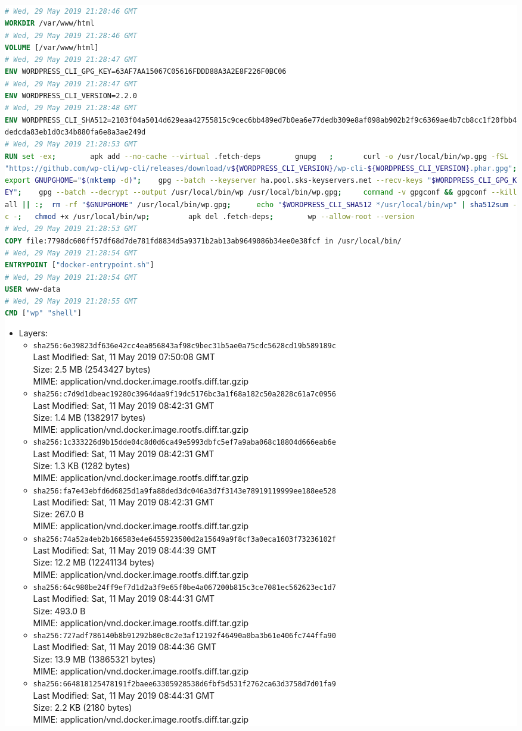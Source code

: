 ```dockerfile
# Wed, 29 May 2019 21:28:46 GMT
WORKDIR /var/www/html
# Wed, 29 May 2019 21:28:46 GMT
VOLUME [/var/www/html]
# Wed, 29 May 2019 21:28:47 GMT
ENV WORDPRESS_CLI_GPG_KEY=63AF7AA15067C05616FDDD88A3A2E8F226F0BC06
# Wed, 29 May 2019 21:28:47 GMT
ENV WORDPRESS_CLI_VERSION=2.2.0
# Wed, 29 May 2019 21:28:48 GMT
ENV WORDPRESS_CLI_SHA512=2103f04a5014d629eaa42755815c9cec6bb489ed7b0ea6e77dedb309e8af098ab902b2f9c6369ae4b7cb8cc1f20fbb4dedcda83eb1d0c34b880fa6e8a3ae249d
# Wed, 29 May 2019 21:28:53 GMT
RUN set -ex; 		apk add --no-cache --virtual .fetch-deps 		gnupg 	; 		curl -o /usr/local/bin/wp.gpg -fSL "https://github.com/wp-cli/wp-cli/releases/download/v${WORDPRESS_CLI_VERSION}/wp-cli-${WORDPRESS_CLI_VERSION}.phar.gpg"; 		export GNUPGHOME="$(mktemp -d)"; 	gpg --batch --keyserver ha.pool.sks-keyservers.net --recv-keys "$WORDPRESS_CLI_GPG_KEY"; 	gpg --batch --decrypt --output /usr/local/bin/wp /usr/local/bin/wp.gpg; 	command -v gpgconf && gpgconf --kill all || :; 	rm -rf "$GNUPGHOME" /usr/local/bin/wp.gpg; 		echo "$WORDPRESS_CLI_SHA512 */usr/local/bin/wp" | sha512sum -c -; 	chmod +x /usr/local/bin/wp; 		apk del .fetch-deps; 		wp --allow-root --version
# Wed, 29 May 2019 21:28:53 GMT
COPY file:7798dc600ff57df68d7de781fd8834d5a9371b2ab13ab9649086b34ee0e38fcf in /usr/local/bin/ 
# Wed, 29 May 2019 21:28:54 GMT
ENTRYPOINT ["docker-entrypoint.sh"]
# Wed, 29 May 2019 21:28:54 GMT
USER www-data
# Wed, 29 May 2019 21:28:55 GMT
CMD ["wp" "shell"]
```

-	Layers:
	-	`sha256:6e39823df636e42cc4ea056843af98c9bec31b5ae0a75cdc5628cd19b589189c`  
		Last Modified: Sat, 11 May 2019 07:50:08 GMT  
		Size: 2.5 MB (2543427 bytes)  
		MIME: application/vnd.docker.image.rootfs.diff.tar.gzip
	-	`sha256:c7d9d1dbeac19280c3964daa9f19dc5176bc3a1f68a182c50a2828c61a7c0956`  
		Last Modified: Sat, 11 May 2019 08:42:31 GMT  
		Size: 1.4 MB (1382917 bytes)  
		MIME: application/vnd.docker.image.rootfs.diff.tar.gzip
	-	`sha256:1c333226d9b15dde04c8d0d6ca49e5993dbfc5ef7a9aba068c18804d666eab6e`  
		Last Modified: Sat, 11 May 2019 08:42:31 GMT  
		Size: 1.3 KB (1282 bytes)  
		MIME: application/vnd.docker.image.rootfs.diff.tar.gzip
	-	`sha256:fa7e43ebfd6d6825d1a9fa88ded3dc046a3d7f3143e78919119999ee188ee528`  
		Last Modified: Sat, 11 May 2019 08:42:31 GMT  
		Size: 267.0 B  
		MIME: application/vnd.docker.image.rootfs.diff.tar.gzip
	-	`sha256:74a52a4eb2b166583e4e6455923500d2a15649a9f8cf3a0eca1603f73236102f`  
		Last Modified: Sat, 11 May 2019 08:44:39 GMT  
		Size: 12.2 MB (12241134 bytes)  
		MIME: application/vnd.docker.image.rootfs.diff.tar.gzip
	-	`sha256:64c980be24ff9ef7d1d2a3f9e65f0be4a067200b815c3ce7081ec562623ec1d7`  
		Last Modified: Sat, 11 May 2019 08:44:31 GMT  
		Size: 493.0 B  
		MIME: application/vnd.docker.image.rootfs.diff.tar.gzip
	-	`sha256:727adf786140b8b91292b80c0c2e3af12192f46490a0ba3b61e406fc744ffa90`  
		Last Modified: Sat, 11 May 2019 08:44:36 GMT  
		Size: 13.9 MB (13865321 bytes)  
		MIME: application/vnd.docker.image.rootfs.diff.tar.gzip
	-	`sha256:664818125478191f2baee63305928538d6fbf5d531f2762ca63d3758d7d01fa9`  
		Last Modified: Sat, 11 May 2019 08:44:31 GMT  
		Size: 2.2 KB (2180 bytes)  
		MIME: application/vnd.docker.image.rootfs.diff.tar.gzip